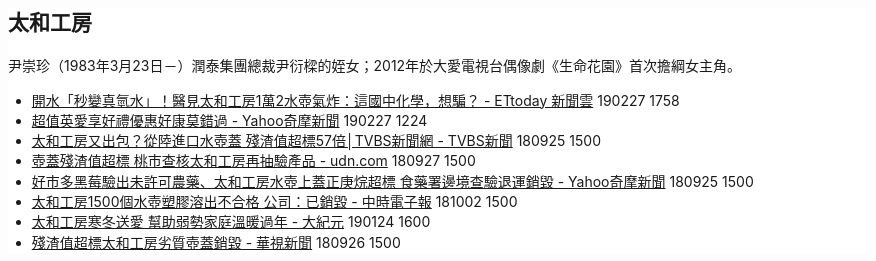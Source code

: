 ## 太和工房

尹崇珍（1983年3月23日－）潤泰集團總裁尹衍樑的姪女；2012年於大愛電視台偶像劇《生命花園》首次擔綱女主角。
- [開水「秒變真氫水」！醫見太和工房1萬2水壺氣炸：這國中化學，想騙？ - ETtoday 新聞雲](https://health.ettoday.net/news/1388335 "開水「秒變真氫水」！醫見太和工房1萬2水壺氣炸：這國中化學，想騙？ - ETtoday 新聞雲") 190227 1758
- [超值英愛享好禮優惠好康莫錯過 - Yahoo奇摩新聞](https://tw.news.yahoo.com/%E8%B6%85%E5%80%BC%E8%8B%B1%E6%84%9B%E4%BA%AB%E5%A5%BD%E7%A6%AE-%E5%84%AA%E6%83%A0%E5%A5%BD%E5%BA%B7%E8%8E%AB%E9%8C%AF%E9%81%8E-042434579.html "超值英愛享好禮優惠好康莫錯過 - Yahoo奇摩新聞") 190227 1224
- [太和工房又出包？從陸進口水壺蓋 殘渣值超標57倍│TVBS新聞網 - TVBS新聞](https://news.tvbs.com.tw/life/998537 "太和工房又出包？從陸進口水壺蓋 殘渣值超標57倍│TVBS新聞網 - TVBS新聞") 180925 1500
- [壺蓋殘渣值超標 桃市查核太和工房再抽驗產品 - udn.com](https://udn.com/news/story/7324/3390994 "壺蓋殘渣值超標 桃市查核太和工房再抽驗產品 - udn.com") 180927 1500
- [好市多黑莓驗出未許可農藥、太和工房水壺上蓋正庚烷超標 食藥署邊境查驗退運銷毀 - Yahoo奇摩新聞](https://tw.news.yahoo.com/%E5%A5%BD%E5%B8%82%E5%A4%9A%E9%BB%91%E8%8E%93%E9%A9%97%E5%87%BA%E6%9C%AA%E8%A8%B1%E5%8F%AF%E8%BE%B2%E8%97%A5-%E5%A4%AA%E5%92%8C%E5%B7%A5%E6%88%BF%E6%B0%B4%E5%A3%BA%E4%B8%8A%E8%93%8B%E6%AD%A3%E5%BA%9A%E7%83%B7%E8%B6%85%E6%A8%99-%E9%A3%9F%E8%97%A5%E7%BD%B2%E9%82%8A%E5%A2%83%E6%9F%A5%E9%A9%97%E9%80%80%E9%81%8B%E9%8A%B7%E6%AF%80-090513713.html "好市多黑莓驗出未許可農藥、太和工房水壺上蓋正庚烷超標 食藥署邊境查驗退運銷毀 - Yahoo奇摩新聞") 180925 1500
- [太和工房1500個水壺塑膠溶出不合格 公司：已銷毀 - 中時電子報](https://www.chinatimes.com/realtimenews/20181002003572-260405 "太和工房1500個水壺塑膠溶出不合格 公司：已銷毀 - 中時電子報") 181002 1500
- [太和工房寒冬送愛 幫助弱勢家庭溫暖過年 - 大紀元](http://www.epochtimes.com/b5/19/1/24/n10998483.htm "太和工房寒冬送愛 幫助弱勢家庭溫暖過年 - 大紀元") 190124 1600
- [殘渣值超標太和工房劣質壺蓋銷毀 - 華視新聞](https://news.cts.com.tw/cts/general/201809/201809261938090.html "殘渣值超標太和工房劣質壺蓋銷毀 - 華視新聞") 180926 1500
